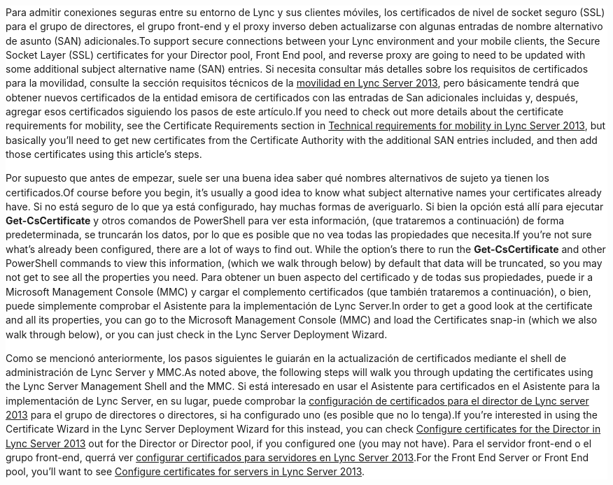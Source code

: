 <span data-ttu-id="9a990-106">Para admitir conexiones seguras entre su entorno de Lync y sus clientes móviles, los certificados de nivel de socket seguro (SSL) para el grupo de directores, el grupo front-end y el proxy inverso deben actualizarse con algunas entradas de nombre alternativo de asunto (SAN) adicionales.</span><span class="sxs-lookup"><span data-stu-id="9a990-106">To support secure connections between your Lync environment and your mobile clients, the Secure Socket Layer (SSL) certificates for your Director pool, Front End pool, and reverse proxy are going to need to be updated with some additional subject alternative name (SAN) entries.</span></span> <span data-ttu-id="9a990-107">Si necesita consultar más detalles sobre los requisitos de certificados para la movilidad, consulte la sección requisitos técnicos de la [movilidad en Lync Server 2013](lync-server-2013-technical-requirements-for-mobility.md), pero básicamente tendrá que obtener nuevos certificados de la entidad emisora de certificados con las entradas de San adicionales incluidas y, después, agregar esos certificados siguiendo los pasos de este artículo.</span><span class="sxs-lookup"><span data-stu-id="9a990-107">If you need to check out more details about the certificate requirements for mobility, see the Certificate Requirements section in [Technical requirements for mobility in Lync Server 2013](lync-server-2013-technical-requirements-for-mobility.md), but basically you’ll need to get new certificates from the Certificate Authority with the additional SAN entries included, and then add those certificates using this article’s steps.</span></span>

<span data-ttu-id="9a990-108">Por supuesto que antes de empezar, suele ser una buena idea saber qué nombres alternativos de sujeto ya tienen los certificados.</span><span class="sxs-lookup"><span data-stu-id="9a990-108">Of course before you begin, it’s usually a good idea to know what subject alternative names your certificates already have.</span></span> <span data-ttu-id="9a990-109">Si no está seguro de lo que ya está configurado, hay muchas formas de averiguarlo. Si bien la opción está allí para ejecutar **Get-CsCertificate** y otros comandos de PowerShell para ver esta información, (que trataremos a continuación) de forma predeterminada, se truncarán los datos, por lo que es posible que no vea todas las propiedades que necesita.</span><span class="sxs-lookup"><span data-stu-id="9a990-109">If you’re not sure what’s already been configured, there are a lot of ways to find out. While the option’s there to run the **Get-CsCertificate** and other PowerShell commands to view this information, (which we walk through below) by default that data will be truncated, so you may not get to see all the properties you need.</span></span> <span data-ttu-id="9a990-110">Para obtener un buen aspecto del certificado y de todas sus propiedades, puede ir a Microsoft Management Console (MMC) y cargar el complemento certificados (que también trataremos a continuación), o bien, puede simplemente comprobar el Asistente para la implementación de Lync Server.</span><span class="sxs-lookup"><span data-stu-id="9a990-110">In order to get a good look at the certificate and all its properties, you can go to the Microsoft Management Console (MMC) and load the Certificates snap-in (which we also walk through below), or you can just check in the Lync Server Deployment Wizard.</span></span>

<span data-ttu-id="9a990-111">Como se mencionó anteriormente, los pasos siguientes le guiarán en la actualización de certificados mediante el shell de administración de Lync Server y MMC.</span><span class="sxs-lookup"><span data-stu-id="9a990-111">As noted above, the following steps will walk you through updating the certificates using the Lync Server Management Shell and the MMC.</span></span> <span data-ttu-id="9a990-112">Si está interesado en usar el Asistente para certificados en el Asistente para la implementación de Lync Server, en su lugar, puede comprobar la [configuración de certificados para el director de Lync server 2013](lync-server-2013-configure-certificates-for-the-director.md) para el grupo de directores o directores, si ha configurado uno (es posible que no lo tenga).</span><span class="sxs-lookup"><span data-stu-id="9a990-112">If you’re interested in using the Certificate Wizard in the Lync Server Deployment Wizard for this instead, you can check [Configure certificates for the Director in Lync Server 2013](lync-server-2013-configure-certificates-for-the-director.md) out for the Director or Director pool, if you configured one (you may not have).</span></span> <span data-ttu-id="9a990-113">Para el servidor front-end o el grupo front-end, querrá ver [configurar certificados para servidores en Lync Server 2013](lync-server-2013-configure-certificates-for-servers.md).</span><span class="sxs-lookup"><span data-stu-id="9a990-113">For the Front End Server or Front End pool, you’ll want to see [Configure certificates for servers in Lync Server 2013](lync-server-2013-configure-certificates-for-servers.md).</span></span>
